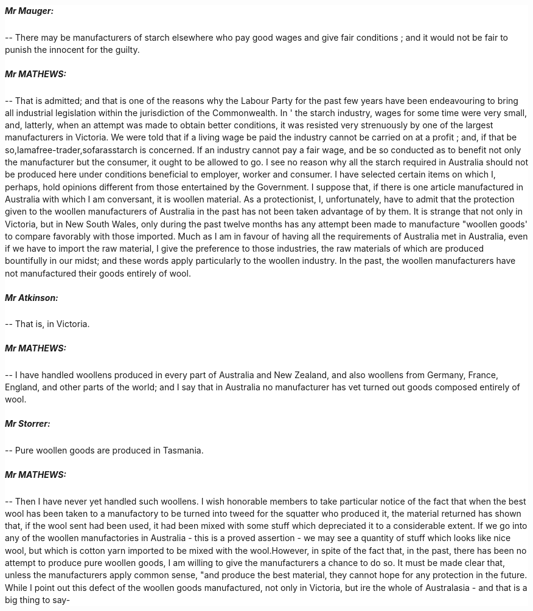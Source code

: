 ##### Mr Mauger:

--  There may be manufacturers of starch elsewhere who pay good wages and give fair conditions ; and it would not be fair to punish the innocent for the guilty. 

##### Mr MATHEWS:

-- That is admitted; and that is one of the reasons why the Labour Party for the past few years have been endeavouring to bring all industrial legislation within the jurisdiction of the Commonwealth. In ' the starch industry, wages for some time were very small, and, latterly, when an attempt was made to obtain better conditions, it was resisted very strenuously by one of the largest manufacturers in Victoria. We were told that if a living wage be paid the industry cannot be carried on at a profit ; and, if that be so,Iamafree-trader,sofarasstarch is concerned. If an industry cannot pay a fair wage, and be so conducted as to benefit not only the manufacturer but the consumer, it ought to be allowed to go. I see no reason why all the starch required in Australia should not be produced here under conditions beneficial to employer, worker and consumer. I have selected certain items on which I, perhaps, hold opinions different from those entertained by the Government. I suppose that, if there is one article manufactured in Australia with which I am conversant, it is woollen material. As a protectionist, I, unfortunately, have to admit that the protection given to the woollen manufacturers of Australia in the past has not been taken advantage of by them. It is strange that not only in Victoria, but in New South Wales, only during the past twelve months has any attempt been made to manufacture "woollen goods' to compare favorably with those imported. Much as I am in favour of having all the requirements of Australia met in Australia, even if we have to import the raw material, I give the preference to those industries, the raw materials of which are produced bountifully in our midst; and these words apply particularly to the woollen industry. In the past, the woollen manufacturers have not manufactured their goods entirely of wool. 

##### Mr Atkinson:

--  That is, in Victoria. 

##### Mr MATHEWS:

-- I have handled woollens produced in every part of Australia and New Zealand, and also woollens from Germany, France, England, and other parts of the world; and I say that in Australia no manufacturer has vet turned out goods composed entirely of wool. 

##### Mr Storrer:

--  Pure woollen goods are produced in Tasmania. 

##### Mr MATHEWS:

-- Then I have never yet handled such woollens. I wish honorable members to take particular notice of the fact that when the best wool has been taken to a manufactory to be turned into tweed for the squatter who produced it, the material returned has shown that, if the wool sent had been used, it had been mixed with some stuff which depreciated it to a considerable extent. If we go into any of the woollen manufactories in Australia - this is a proved assertion - we may see a quantity of stuff which looks like nice wool, but which is cotton yarn imported to be mixed with the wool.However, in spite of the fact that, in the past, there has been no attempt to produce pure woollen goods, I am willing to give the manufacturers a chance to do so. It must be made clear that, unless the manufacturers apply common sense, "and produce the best material, they cannot hope for any protection in the future. While I point out this defect of the woollen goods manufactured, not only in Victoria, but ire the whole of Australasia - and that is a big thing to say- 
